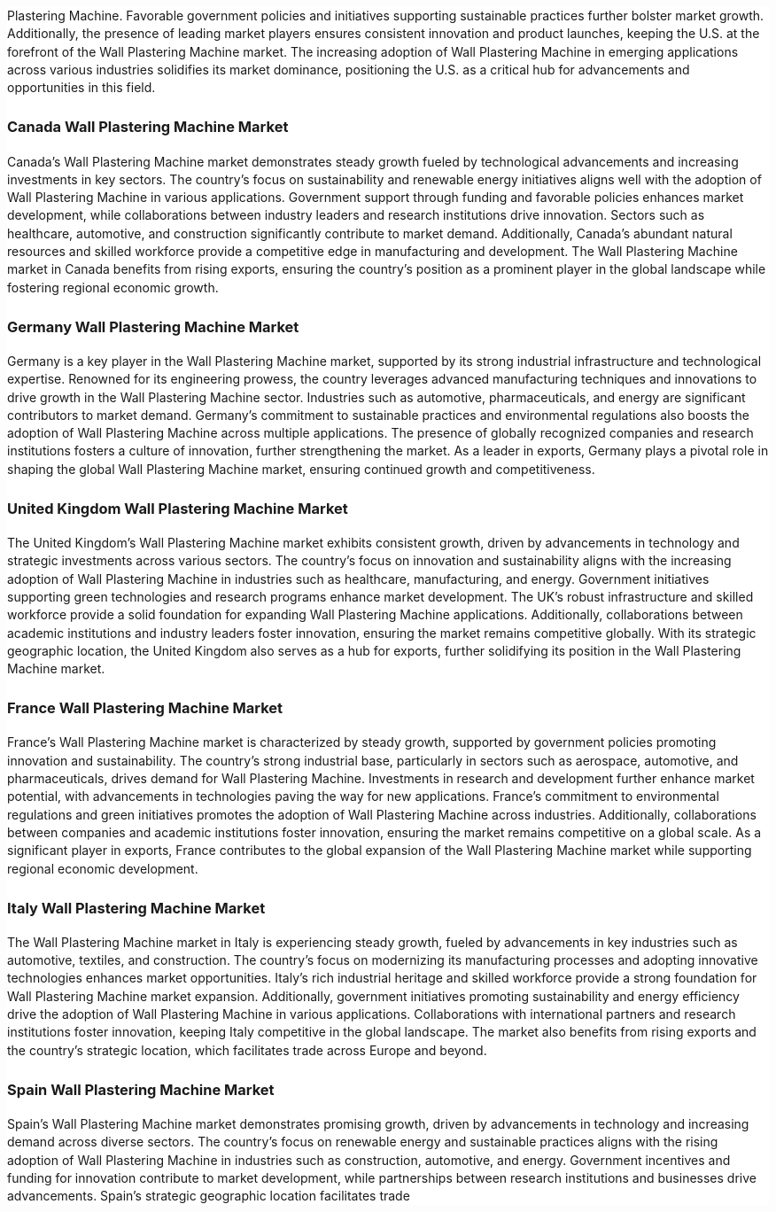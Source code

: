 Plastering Machine. Favorable government policies and initiatives supporting sustainable practices further bolster market growth. Additionally, the presence of leading market players ensures consistent innovation and product launches, keeping the U.S. at the forefront of the Wall Plastering Machine market. The increasing adoption of Wall Plastering Machine in emerging applications across various industries solidifies its market dominance, positioning the U.S. as a critical hub for advancements and opportunities in this field.</p><h3>Canada Wall Plastering Machine Market</h3><p>Canada&rsquo;s Wall Plastering Machine market demonstrates steady growth fueled by technological advancements and increasing investments in key sectors. The country&rsquo;s focus on sustainability and renewable energy initiatives aligns well with the adoption of Wall Plastering Machine in various applications. Government support through funding and favorable policies enhances market development, while collaborations between industry leaders and research institutions drive innovation. Sectors such as healthcare, automotive, and construction significantly contribute to market demand. Additionally, Canada&rsquo;s abundant natural resources and skilled workforce provide a competitive edge in manufacturing and development. The Wall Plastering Machine market in Canada benefits from rising exports, ensuring the country&rsquo;s position as a prominent player in the global landscape while fostering regional economic growth.</p><h3>Germany Wall Plastering Machine Market</h3><p>Germany is a key player in the Wall Plastering Machine market, supported by its strong industrial infrastructure and technological expertise. Renowned for its engineering prowess, the country leverages advanced manufacturing techniques and innovations to drive growth in the Wall Plastering Machine sector. Industries such as automotive, pharmaceuticals, and energy are significant contributors to market demand. Germany&rsquo;s commitment to sustainable practices and environmental regulations also boosts the adoption of Wall Plastering Machine across multiple applications. The presence of globally recognized companies and research institutions fosters a culture of innovation, further strengthening the market. As a leader in exports, Germany plays a pivotal role in shaping the global Wall Plastering Machine market, ensuring continued growth and competitiveness.</p><h3>United Kingdom Wall Plastering Machine Market</h3><p>The United Kingdom&rsquo;s Wall Plastering Machine market exhibits consistent growth, driven by advancements in technology and strategic investments across various sectors. The country&rsquo;s focus on innovation and sustainability aligns with the increasing adoption of Wall Plastering Machine in industries such as healthcare, manufacturing, and energy. Government initiatives supporting green technologies and research programs enhance market development. The UK&rsquo;s robust infrastructure and skilled workforce provide a solid foundation for expanding Wall Plastering Machine applications. Additionally, collaborations between academic institutions and industry leaders foster innovation, ensuring the market remains competitive globally. With its strategic geographic location, the United Kingdom also serves as a hub for exports, further solidifying its position in the Wall Plastering Machine market.</p><h3>France Wall Plastering Machine Market</h3><p>France&rsquo;s Wall Plastering Machine market is characterized by steady growth, supported by government policies promoting innovation and sustainability. The country&rsquo;s strong industrial base, particularly in sectors such as aerospace, automotive, and pharmaceuticals, drives demand for Wall Plastering Machine. Investments in research and development further enhance market potential, with advancements in technologies paving the way for new applications. France&rsquo;s commitment to environmental regulations and green initiatives promotes the adoption of Wall Plastering Machine across industries. Additionally, collaborations between companies and academic institutions foster innovation, ensuring the market remains competitive on a global scale. As a significant player in exports, France contributes to the global expansion of the Wall Plastering Machine market while supporting regional economic development.</p><h3>Italy Wall Plastering Machine Market</h3><p>The Wall Plastering Machine market in Italy is experiencing steady growth, fueled by advancements in key industries such as automotive, textiles, and construction. The country&rsquo;s focus on modernizing its manufacturing processes and adopting innovative technologies enhances market opportunities. Italy&rsquo;s rich industrial heritage and skilled workforce provide a strong foundation for Wall Plastering Machine market expansion. Additionally, government initiatives promoting sustainability and energy efficiency drive the adoption of Wall Plastering Machine in various applications. Collaborations with international partners and research institutions foster innovation, keeping Italy competitive in the global landscape. The market also benefits from rising exports and the country&rsquo;s strategic location, which facilitates trade across Europe and beyond.</p><h3>Spain Wall Plastering Machine Market</h3><p>Spain&rsquo;s Wall Plastering Machine market demonstrates promising growth, driven by advancements in technology and increasing demand across diverse sectors. The country&rsquo;s focus on renewable energy and sustainable practices aligns with the rising adoption of Wall Plastering Machine in industries such as construction, automotive, and energy. Government incentives and funding for innovation contribute to market development, while partnerships between research institutions and businesses drive advancements. Spain&rsquo;s strategic geographic location facilitates trade